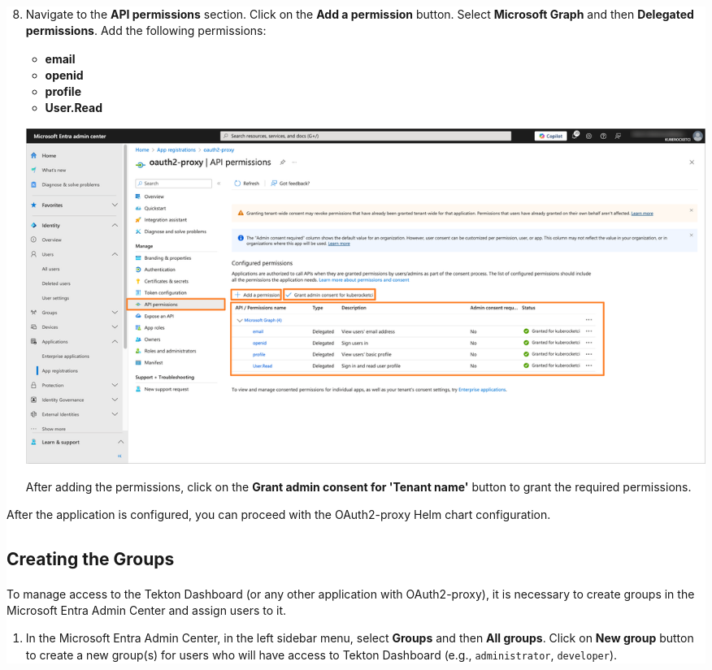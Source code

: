 8. Navigate to the **API permissions** section. Click on the **Add a permission** button. Select **Microsoft Graph** and then **Delegated permissions**. Add the following permissions:

    - **email**
    - **openid**
    - **profile**
    - **User.Read**

    ![API permissions](../../assets/operator-guide/microsoft-entra-auth/oauth2-proxy-api-permissions.png)

    After adding the permissions, click on the **Grant admin consent for 'Tenant name'** button to grant the required permissions.

After the application is configured, you can proceed with the OAuth2-proxy Helm chart configuration.

## Creating the Groups

To manage access to the Tekton Dashboard (or any other application with OAuth2-proxy), it is necessary to create groups in the Microsoft Entra Admin Center and assign users to it.

1. In the Microsoft Entra Admin Center, in the left sidebar menu, select **Groups** and then **All groups**. Click on **New group** button to create a new group(s) for users who will have access to Tekton Dashboard (e.g., `administrator`, `developer`).
